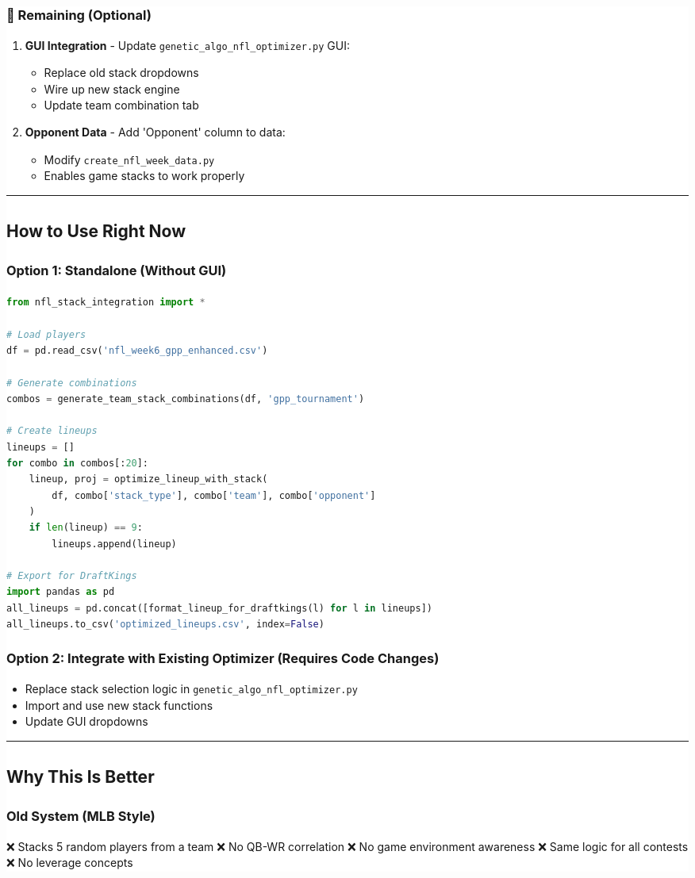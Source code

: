 ### 🔄 Remaining (Optional)
1. **GUI Integration** - Update `genetic_algo_nfl_optimizer.py` GUI:
   - Replace old stack dropdowns
   - Wire up new stack engine
   - Update team combination tab

2. **Opponent Data** - Add 'Opponent' column to data:
   - Modify `create_nfl_week_data.py`
   - Enables game stacks to work properly

---

## How to Use Right Now

### Option 1: Standalone (Without GUI)
```python
from nfl_stack_integration import *

# Load players
df = pd.read_csv('nfl_week6_gpp_enhanced.csv')

# Generate combinations
combos = generate_team_stack_combinations(df, 'gpp_tournament')

# Create lineups
lineups = []
for combo in combos[:20]:
    lineup, proj = optimize_lineup_with_stack(
        df, combo['stack_type'], combo['team'], combo['opponent']
    )
    if len(lineup) == 9:
        lineups.append(lineup)

# Export for DraftKings
import pandas as pd
all_lineups = pd.concat([format_lineup_for_draftkings(l) for l in lineups])
all_lineups.to_csv('optimized_lineups.csv', index=False)
```

### Option 2: Integrate with Existing Optimizer (Requires Code Changes)
- Replace stack selection logic in `genetic_algo_nfl_optimizer.py`
- Import and use new stack functions
- Update GUI dropdowns

---

## Why This Is Better

### Old System (MLB Style)
❌ Stacks 5 random players from a team
❌ No QB-WR correlation
❌ No game environment awareness
❌ Same logic for all contests
❌ No leverage concepts
